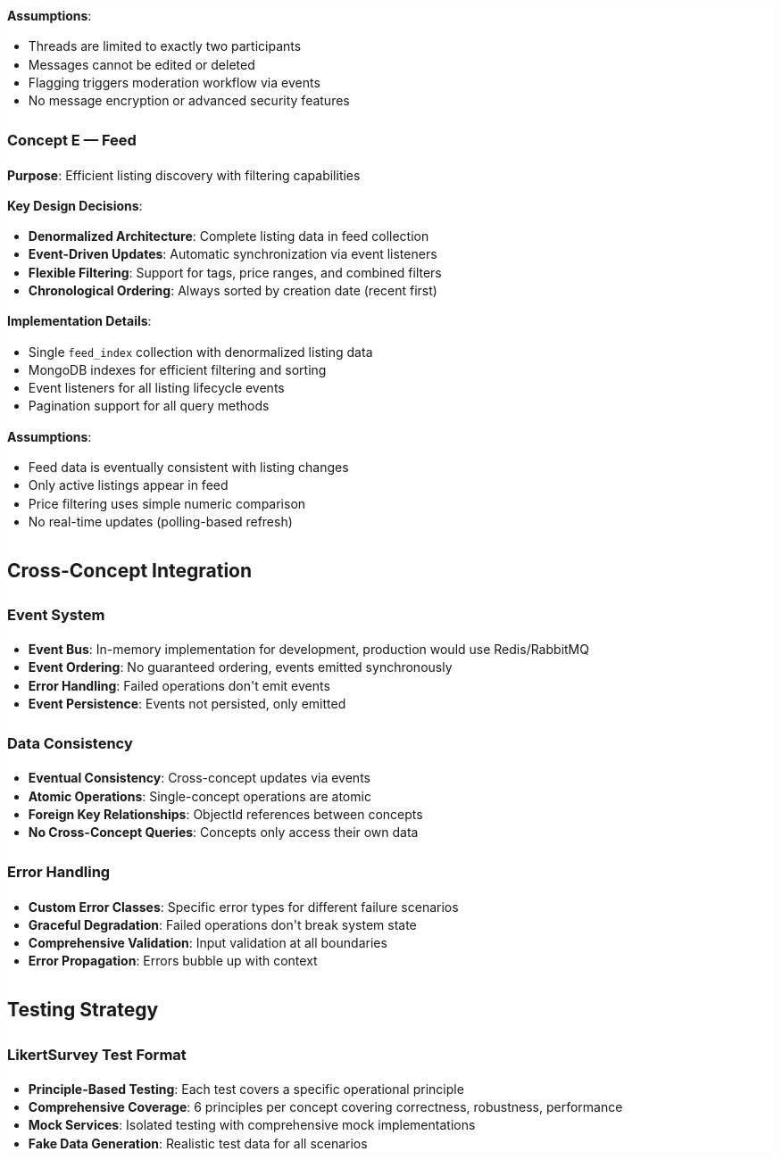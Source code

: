 **Assumptions**:
- Threads are limited to exactly two participants
- Messages cannot be edited or deleted
- Flagging triggers moderation workflow via events
- No message encryption or advanced security features

### Concept E — Feed
**Purpose**: Efficient listing discovery with filtering capabilities

**Key Design Decisions**:
- **Denormalized Architecture**: Complete listing data in feed collection
- **Event-Driven Updates**: Automatic synchronization via event listeners
- **Flexible Filtering**: Support for tags, price ranges, and combined filters
- **Chronological Ordering**: Always sorted by creation date (recent first)

**Implementation Details**:
- Single `feed_index` collection with denormalized listing data
- MongoDB indexes for efficient filtering and sorting
- Event listeners for all listing lifecycle events
- Pagination support for all query methods

**Assumptions**:
- Feed data is eventually consistent with listing changes
- Only active listings appear in feed
- Price filtering uses simple numeric comparison
- No real-time updates (polling-based refresh)

## Cross-Concept Integration

### Event System
- **Event Bus**: In-memory implementation for development, production would use Redis/RabbitMQ
- **Event Ordering**: No guaranteed ordering, events emitted synchronously
- **Error Handling**: Failed operations don't emit events
- **Event Persistence**: Events not persisted, only emitted

### Data Consistency
- **Eventual Consistency**: Cross-concept updates via events
- **Atomic Operations**: Single-concept operations are atomic
- **Foreign Key Relationships**: ObjectId references between concepts
- **No Cross-Concept Queries**: Concepts only access their own data

### Error Handling
- **Custom Error Classes**: Specific error types for different failure scenarios
- **Graceful Degradation**: Failed operations don't break system state
- **Comprehensive Validation**: Input validation at all boundaries
- **Error Propagation**: Errors bubble up with context

## Testing Strategy

### LikertSurvey Test Format
- **Principle-Based Testing**: Each test covers a specific operational principle
- **Comprehensive Coverage**: 6 principles per concept covering correctness, robustness, performance
- **Mock Services**: Isolated testing with comprehensive mock implementations
- **Fake Data Generation**: Realistic test data for all scenarios
